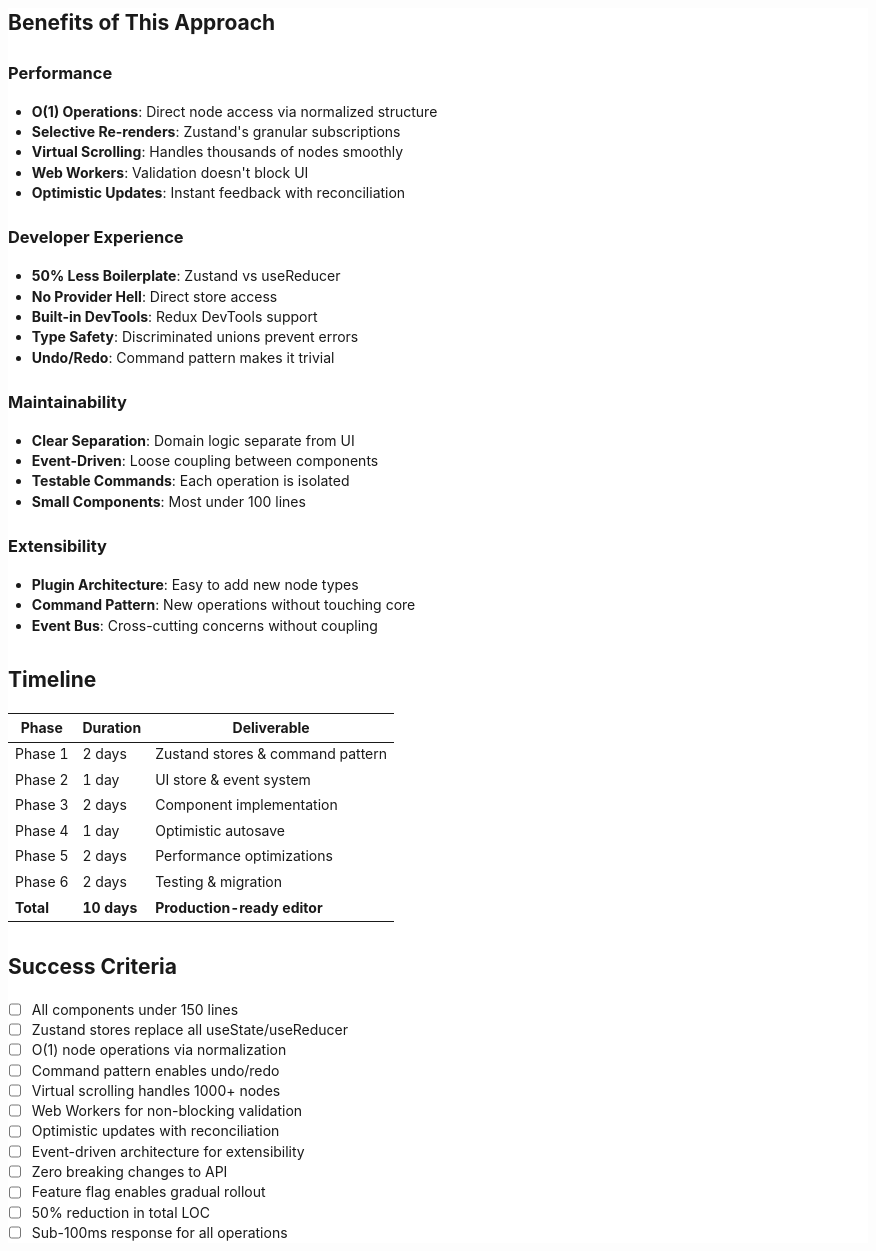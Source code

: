 ## Benefits of This Approach

### Performance
- **O(1) Operations**: Direct node access via normalized structure
- **Selective Re-renders**: Zustand's granular subscriptions
- **Virtual Scrolling**: Handles thousands of nodes smoothly
- **Web Workers**: Validation doesn't block UI
- **Optimistic Updates**: Instant feedback with reconciliation

### Developer Experience
- **50% Less Boilerplate**: Zustand vs useReducer
- **No Provider Hell**: Direct store access
- **Built-in DevTools**: Redux DevTools support
- **Type Safety**: Discriminated unions prevent errors
- **Undo/Redo**: Command pattern makes it trivial

### Maintainability
- **Clear Separation**: Domain logic separate from UI
- **Event-Driven**: Loose coupling between components
- **Testable Commands**: Each operation is isolated
- **Small Components**: Most under 100 lines

### Extensibility
- **Plugin Architecture**: Easy to add new node types
- **Command Pattern**: New operations without touching core
- **Event Bus**: Cross-cutting concerns without coupling

## Timeline

| Phase | Duration | Deliverable |
|-------|----------|-------------|
| Phase 1 | 2 days | Zustand stores & command pattern |
| Phase 2 | 1 day | UI store & event system |
| Phase 3 | 2 days | Component implementation |
| Phase 4 | 1 day | Optimistic autosave |
| Phase 5 | 2 days | Performance optimizations |
| Phase 6 | 2 days | Testing & migration |
| **Total** | **10 days** | **Production-ready editor** |

## Success Criteria

- [ ] All components under 150 lines
- [ ] Zustand stores replace all useState/useReducer
- [ ] O(1) node operations via normalization
- [ ] Command pattern enables undo/redo
- [ ] Virtual scrolling handles 1000+ nodes
- [ ] Web Workers for non-blocking validation
- [ ] Optimistic updates with reconciliation
- [ ] Event-driven architecture for extensibility
- [ ] Zero breaking changes to API
- [ ] Feature flag enables gradual rollout
- [ ] 50% reduction in total LOC
- [ ] Sub-100ms response for all operations
